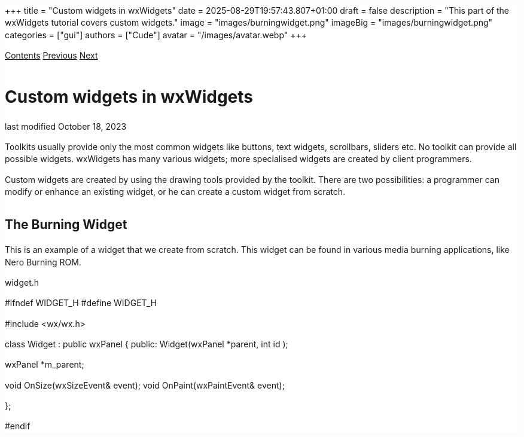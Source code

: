 +++
title = "Custom widgets in wxWidgets"
date = 2025-08-29T19:57:43.807+01:00
draft = false
description = "This part of the wxWidgets tutorial covers custom widgets."
image = "images/burningwidget.png"
imageBig = "images/burningwidget.png"
categories = ["gui"]
authors = ["Cude"]
avatar = "/images/avatar.webp"
+++

[Contents](..)
[Previous](../gdi/)
[Next](../thetetrisgame/)

# Custom widgets in wxWidgets

last modified October 18, 2023

Toolkits usually provide only the most common widgets like buttons, 
text widgets, scrollbars, sliders etc. No toolkit can provide 
all possible widgets. wxWidgets has many various widgets; more specialised
widgets are created by client programmers. 

Custom widgets are created by using the drawing tools provided by the 
toolkit. There are two possibilities: a programmer can modify or enhance 
an existing widget, or he can create a custom widget from scratch.

## The Burning Widget

This is an example of a widget that we create from scratch.
This widget can be found in various media burning applications, like Nero Burning ROM. 

widget.h
  

#ifndef WIDGET_H
#define WIDGET_H

#include &lt;wx/wx.h&gt;

class Widget : public wxPanel
{
public:
  Widget(wxPanel *parent, int id );

  wxPanel *m_parent;

  void OnSize(wxSizeEvent&amp; event);
  void OnPaint(wxPaintEvent&amp; event);  

};

#endif
